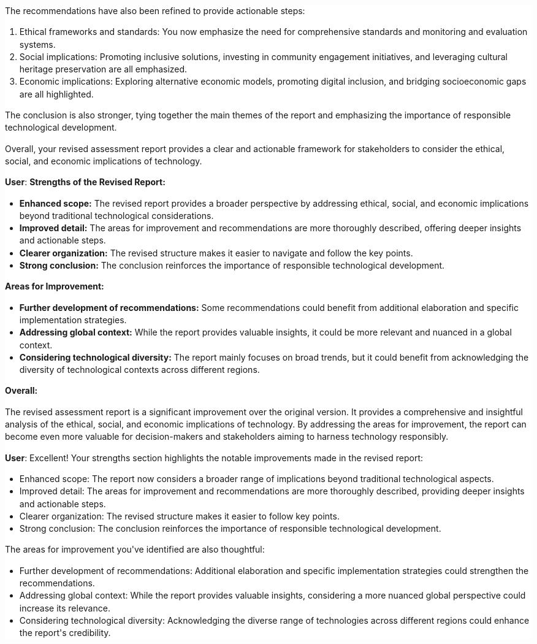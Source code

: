 The recommendations have also been refined to provide actionable steps:

1. Ethical frameworks and standards: You now emphasize the need for comprehensive standards and monitoring and evaluation systems.
2. Social implications: Promoting inclusive solutions, investing in community engagement initiatives, and leveraging cultural heritage preservation are all emphasized.
3. Economic implications: Exploring alternative economic models, promoting digital inclusion, and bridging socioeconomic gaps are all highlighted.

The conclusion is also stronger, tying together the main themes of the report and emphasizing the importance of responsible technological development.

Overall, your revised assessment report provides a clear and actionable framework for stakeholders to consider the ethical, social, and economic implications of technology.

**User**: **Strengths of the Revised Report:**

* **Enhanced scope:** The revised report provides a broader perspective by addressing ethical, social, and economic implications beyond traditional technological considerations.
* **Improved detail:** The areas for improvement and recommendations are more thoroughly described, offering deeper insights and actionable steps.
* **Clearer organization:** The revised structure makes it easier to navigate and follow the key points.
* **Strong conclusion:** The conclusion reinforces the importance of responsible technological development.

**Areas for Improvement:**

* **Further development of recommendations:** Some recommendations could benefit from additional elaboration and specific implementation strategies.
* **Addressing global context:** While the report provides valuable insights, it could be more relevant and nuanced in a global context.
* **Considering technological diversity:** The report mainly focuses on broad trends, but it could benefit from acknowledging the diversity of technological contexts across different regions.

**Overall:**

The revised assessment report is a significant improvement over the original version. It provides a comprehensive and insightful analysis of the ethical, social, and economic implications of technology. By addressing the areas for improvement, the report can become even more valuable for decision-makers and stakeholders aiming to harness technology responsibly.

**User**: Excellent! Your strengths section highlights the notable improvements made in the revised report:

* Enhanced scope: The report now considers a broader range of implications beyond traditional technological aspects.
* Improved detail: The areas for improvement and recommendations are more thoroughly described, providing deeper insights and actionable steps.
* Clearer organization: The revised structure makes it easier to follow key points.
* Strong conclusion: The conclusion reinforces the importance of responsible technological development.

The areas for improvement you've identified are also thoughtful:

* Further development of recommendations: Additional elaboration and specific implementation strategies could strengthen the recommendations.
* Addressing global context: While the report provides valuable insights, considering a more nuanced global perspective could increase its relevance.
* Considering technological diversity: Acknowledging the diverse range of technologies across different regions could enhance the report's credibility.

